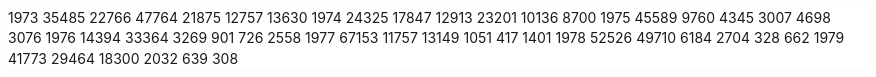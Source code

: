   <tr>
   <td style="text-align:left;"> 1973 </td>
   <td style="text-align:right;"> 35485 </td>
   <td style="text-align:right;"> 22766 </td>
   <td style="text-align:right;"> 47764 </td>
   <td style="text-align:right;"> 21875 </td>
   <td style="text-align:right;"> 12757 </td>
   <td style="text-align:right;"> 13630 </td>
  </tr>
  <tr>
   <td style="text-align:left;"> 1974 </td>
   <td style="text-align:right;"> 24325 </td>
   <td style="text-align:right;"> 17847 </td>
   <td style="text-align:right;"> 12913 </td>
   <td style="text-align:right;"> 23201 </td>
   <td style="text-align:right;"> 10136 </td>
   <td style="text-align:right;"> 8700 </td>
  </tr>
  <tr>
   <td style="text-align:left;"> 1975 </td>
   <td style="text-align:right;"> 45589 </td>
   <td style="text-align:right;"> 9760 </td>
   <td style="text-align:right;"> 4345 </td>
   <td style="text-align:right;"> 3007 </td>
   <td style="text-align:right;"> 4698 </td>
   <td style="text-align:right;"> 3076 </td>
  </tr>
  <tr>
   <td style="text-align:left;"> 1976 </td>
   <td style="text-align:right;"> 14394 </td>
   <td style="text-align:right;"> 33364 </td>
   <td style="text-align:right;"> 3269 </td>
   <td style="text-align:right;"> 901 </td>
   <td style="text-align:right;"> 726 </td>
   <td style="text-align:right;"> 2558 </td>
  </tr>
  <tr>
   <td style="text-align:left;"> 1977 </td>
   <td style="text-align:right;"> 67153 </td>
   <td style="text-align:right;"> 11757 </td>
   <td style="text-align:right;"> 13149 </td>
   <td style="text-align:right;"> 1051 </td>
   <td style="text-align:right;"> 417 </td>
   <td style="text-align:right;"> 1401 </td>
  </tr>
  <tr>
   <td style="text-align:left;"> 1978 </td>
   <td style="text-align:right;"> 52526 </td>
   <td style="text-align:right;"> 49710 </td>
   <td style="text-align:right;"> 6184 </td>
   <td style="text-align:right;"> 2704 </td>
   <td style="text-align:right;"> 328 </td>
   <td style="text-align:right;"> 662 </td>
  </tr>
  <tr>
   <td style="text-align:left;"> 1979 </td>
   <td style="text-align:right;"> 41773 </td>
   <td style="text-align:right;"> 29464 </td>
   <td style="text-align:right;"> 18300 </td>
   <td style="text-align:right;"> 2032 </td>
   <td style="text-align:right;"> 639 </td>
   <td style="text-align:right;"> 308 </td>
  </tr>
  <tr>